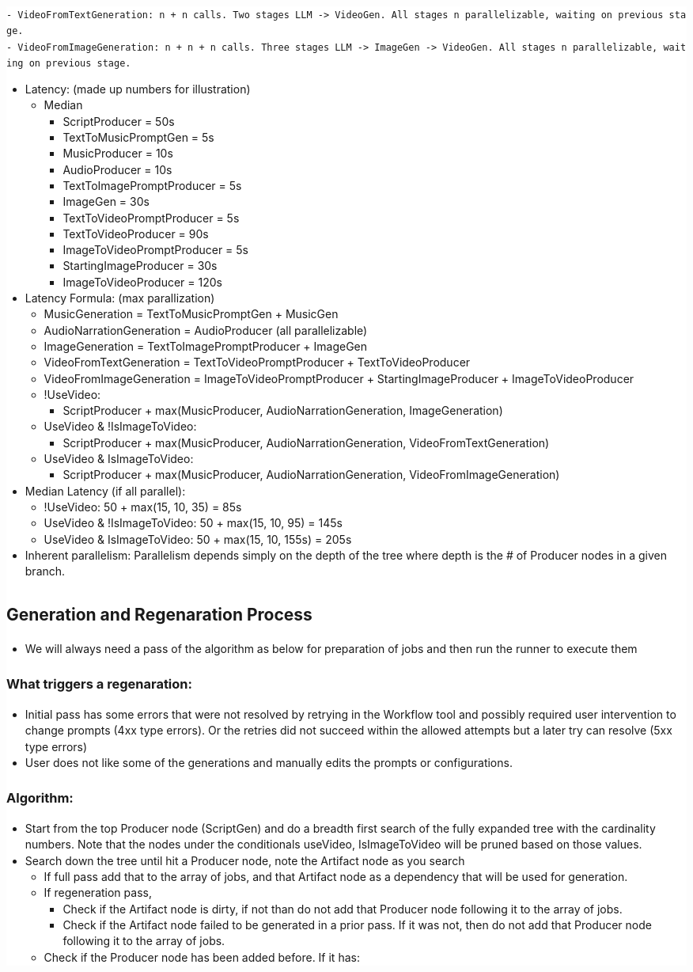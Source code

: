     - VideoFromTextGeneration: n + n calls. Two stages LLM -> VideoGen. All stages n parallelizable, waiting on previous stage.
    - VideoFromImageGeneration: n + n + n calls. Three stages LLM -> ImageGen -> VideoGen. All stages n parallelizable, waiting on previous stage.
- Latency: (made up numbers for illustration)
    - Median
        - ScriptProducer = 50s
        - TextToMusicPromptGen = 5s
        - MusicProducer = 10s
        - AudioProducer = 10s
        - TextToImagePromptProducer = 5s
        - ImageGen = 30s
        - TextToVideoPromptProducer = 5s
        - TextToVideoProducer = 90s
        - ImageToVideoPromptProducer = 5s
        - StartingImageProducer = 30s
        - ImageToVideoProducer = 120s
- Latency Formula: (max parallization) 
    - MusicGeneration = TextToMusicPromptGen + MusicGen
    - AudioNarrationGeneration = AudioProducer (all parallelizable)
    - ImageGeneration = TextToImagePromptProducer + ImageGen
    - VideoFromTextGeneration = TextToVideoPromptProducer + TextToVideoProducer
    - VideoFromImageGeneration = ImageToVideoPromptProducer +  StartingImageProducer + ImageToVideoProducer
    - !UseVideo:
        - ScriptProducer + max(MusicProducer, AudioNarrationGeneration, ImageGeneration) 
    - UseVideo & !IsImageToVideo:
        - ScriptProducer + max(MusicProducer, AudioNarrationGeneration, VideoFromTextGeneration)
    - UseVideo & IsImageToVideo:
        - ScriptProducer + max(MusicProducer, AudioNarrationGeneration, VideoFromImageGeneration)
- Median Latency (if all parallel): 
    - !UseVideo: 50 + max(15, 10, 35) = 85s
    - UseVideo & !IsImageToVideo: 50 + max(15, 10, 95) = 145s
    - UseVideo & IsImageToVideo: 50 + max(15, 10, 155s) = 205s
- Inherent parallelism: Parallelism depends simply on the depth of the tree where depth is the # of Producer nodes in a given branch. 

## Generation and Regenaration Process
- We will always need a pass of the algorithm as below for preparation of jobs and then run the runner to execute them

### What triggers a regenaration:
- Initial pass has some errors that were not resolved by retrying in the Workflow tool and possibly required user intervention to change prompts (4xx type errors). Or the retries did not succeed within the allowed attempts but a later try can resolve (5xx type errors)
- User does not like some of the generations and manually edits the prompts or configurations.

### Algorithm:
- Start from the top Producer node (ScriptGen) and do a breadth first search of the fully expanded tree with the cardinality numbers. Note that the nodes under the conditionals useVideo, IsImageToVideo will be pruned based on those values.
- Search down the tree until hit a Producer node, note the Artifact node as you search
    - If full pass add that to the array of jobs, and that Artifact node as a dependency that will be used for generation.
    - If regeneration pass,
        - Check if the Artifact node is dirty, if not than do not add that Producer node following it to the array of jobs.
        - Check if the Artifact node failed to be generated in a prior pass. If it was not, then do not add that Producer node following it to the array of jobs.
    - Check if the Producer node has been added before. If it has: